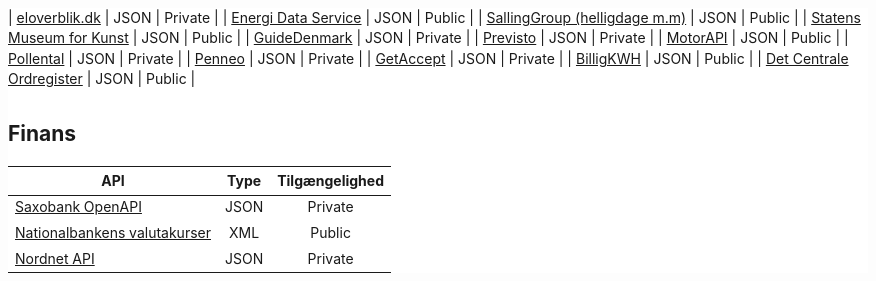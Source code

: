 | [eloverblik.dk](https://api.eloverblik.dk/CustomerApi/swagger/index.html)                                           | JSON |    Private     |
| [Energi Data Service](https://www.energidataservice.dk/datasets)                                                    | JSON |     Public     |
| [SallingGroup (helligdage m.m)](https://developer.sallinggroup.com/api-reference#apis-holidays)                     | JSON |     Public     |
| [Statens Museum for Kunst](https://www.smk.dk/article/smk-api/)                                                     | JSON |     Public     |
| [GuideDenmark](https://api.guidedanmark.org/Help)                                                                   | JSON |    Private     |
| [Previsto](https://docs.previsto.com/en/)                                                                           | JSON |    Private     |
| [MotorAPI](https://motorapi.dk/)                                                                                    | JSON |     Public     |
| [Pollental](https://www.astma-allergi.dk/pollenservices/pollenfeed/)                                                | JSON |    Private     |
| [Penneo](https://penneo.readme.io/)                                                                                 | JSON |    Private     |
| [GetAccept](https://app.getaccept.com/api/)                                                                         | JSON |    Private     |
| [BilligKWH](https://billigkwh.dk/restfulapi)                                                                        | JSON |    Public      |
| [Det Centrale Ordregister](https://ordregister.dk/)                                                                 | JSON |    Public      |

## Finans

| API                                                                                                                       | Type | Tilgængelighed |
|---------------------------------------------------------------------------------------------------------------------------|:----:|:--------------:|
| [Saxobank OpenAPI](https://www.developer.saxo/openapi/learn)                                                              | JSON |    Private     |
| [Nationalbankens valutakurser](https://www.nationalbanken.dk/valutakurser)                                                | XML  |     Public     |
| [Nordnet API](https://www.nordnet.dk/externalapi/docs/api)                                                                | JSON |    Private     |

